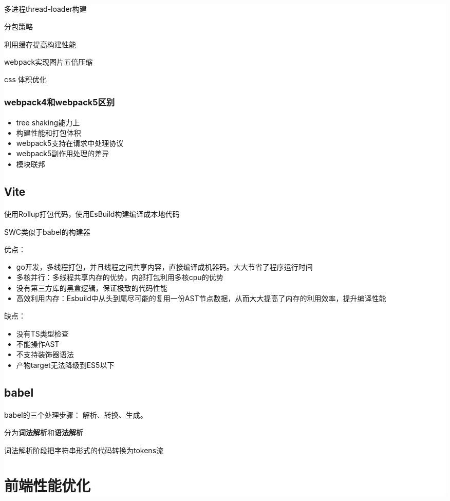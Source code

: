 多进程thread-loader构建

分包策略  

利用缓存提高构建性能  

webpack实现图片五倍压缩 

css 体积优化 

### webpack4和webpack5区别

- tree shaking能力上 
- 构建性能和打包体积  
- webpack5支持在请求中处理协议 
- webpack5副作用处理的差异
- 模块联邦

## Vite

 使用Rollup打包代码，使用EsBuild构建编译成本地代码

SWC类似于babel的构建器

优点： 

- go开发，多线程打包，并且线程之间共享内容，直接编译成机器码。大大节省了程序运行时间
- 多核并行：多线程共享内存的优势，内部打包利用多核cpu的优势
- 没有第三方库的黑盒逻辑，保证极致的代码性能
- 高效利用内存：Esbuild中从头到尾尽可能的复用一份AST节点数据，从而大大提高了内存的利用效率，提升编译性能

缺点： 

- 没有TS类型检查
- 不能操作AST
- 不支持装饰器语法
- 产物target无法降级到ES5以下





## babel

babel的三个处理步骤： 解析、转换、生成。

分为**词法解析**和**语法解析**

词法解析阶段把字符串形式的代码转换为tokens流  

# 前端性能优化
